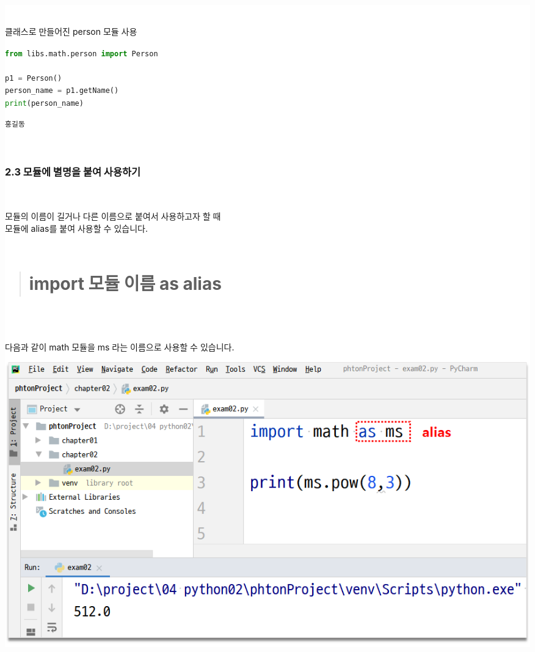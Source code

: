 <br/>

클래스로 만들어진 person 모듈 사용  

```python
from libs.math.person import Person

p1 = Person()
person_name = p1.getName()
print(person_name)
```

```
홍길동
```  
<br/>



### **2.3 모듈에 별명을 붙여 사용하기**  
<br/>

모듈의 이름이 길거나 다른 이름으로 붙여서 사용하고자 할 때  
모듈에 alias를 붙여 사용할 수 있습니다.  
<br/>

> # **import 모듈 이름 as alias**
<br/><br/>

다음과 같이 math 모듈을 ms 라는 이름으로 사용할 수 있습니다.
<br/>

<img src="image/moudel04.png">
<br>
